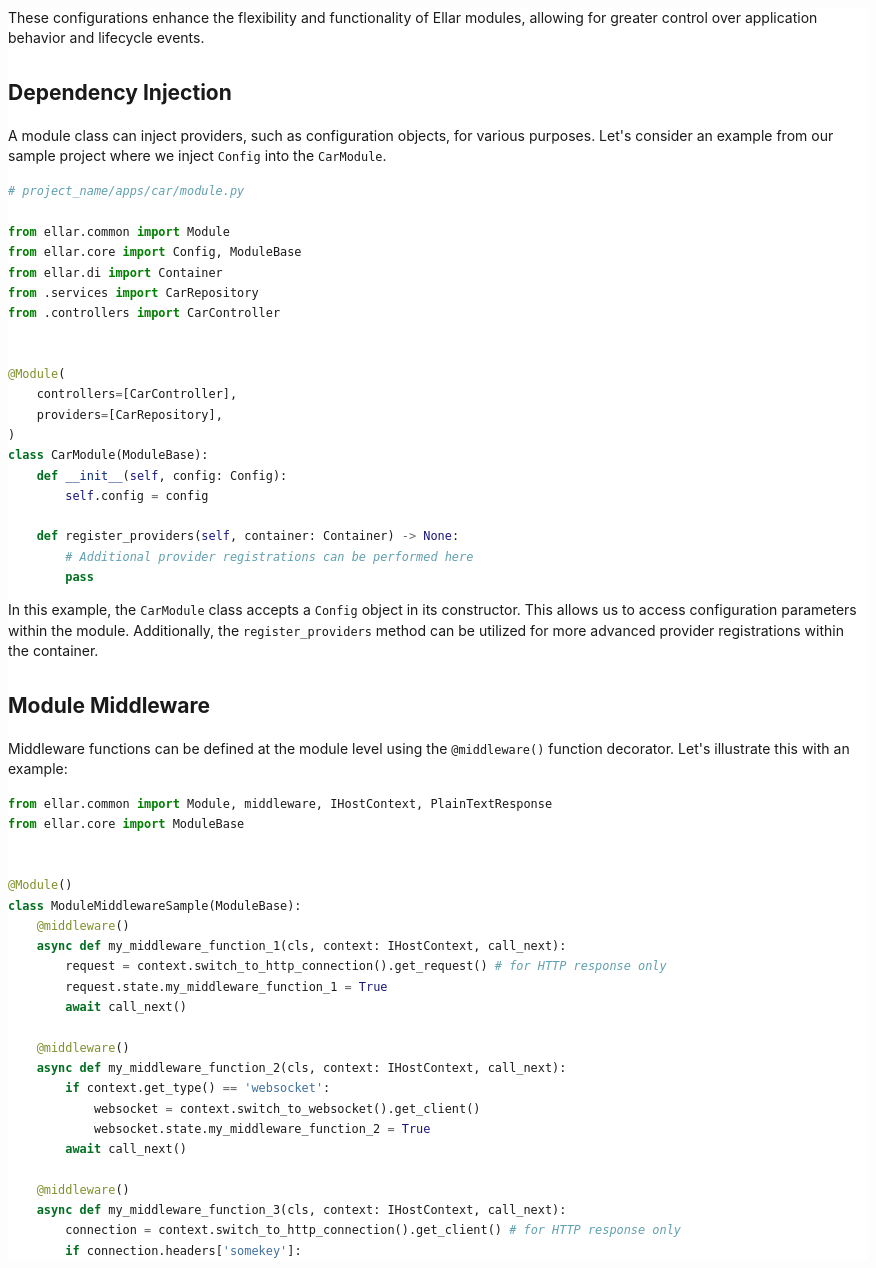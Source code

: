 These configurations enhance the flexibility and functionality of Ellar modules, 
allowing for greater control over application behavior and lifecycle events.


## **Dependency Injection**
A module class can inject providers, such as configuration objects, for various purposes. Let's consider an example from our sample project where we inject `Config` into the `CarModule`.

```python linenums="1"
# project_name/apps/car/module.py

from ellar.common import Module
from ellar.core import Config, ModuleBase
from ellar.di import Container
from .services import CarRepository
from .controllers import CarController


@Module(
    controllers=[CarController],
    providers=[CarRepository],
)
class CarModule(ModuleBase):
    def __init__(self, config: Config):
        self.config = config
    
    def register_providers(self, container: Container) -> None:
        # Additional provider registrations can be performed here
        pass
```

In this example, the `CarModule` class accepts a `Config` object in its constructor. 
This allows us to access configuration parameters within the module. 
Additionally, the `register_providers` method can be utilized for more advanced provider registrations within the container.

## **Module Middleware**
Middleware functions can be defined at the module level using the `@middleware()` function decorator. Let's illustrate this with an example:

```python linenums="1"
from ellar.common import Module, middleware, IHostContext, PlainTextResponse
from ellar.core import ModuleBase


@Module()
class ModuleMiddlewareSample(ModuleBase):
    @middleware()
    async def my_middleware_function_1(cls, context: IHostContext, call_next):
        request = context.switch_to_http_connection().get_request() # for HTTP response only
        request.state.my_middleware_function_1 = True
        await call_next()
    
    @middleware()
    async def my_middleware_function_2(cls, context: IHostContext, call_next):
        if context.get_type() == 'websocket':
            websocket = context.switch_to_websocket().get_client()
            websocket.state.my_middleware_function_2 = True
        await call_next()

    @middleware()
    async def my_middleware_function_3(cls, context: IHostContext, call_next):
        connection = context.switch_to_http_connection().get_client() # for HTTP response only
        if connection.headers['somekey']:
```